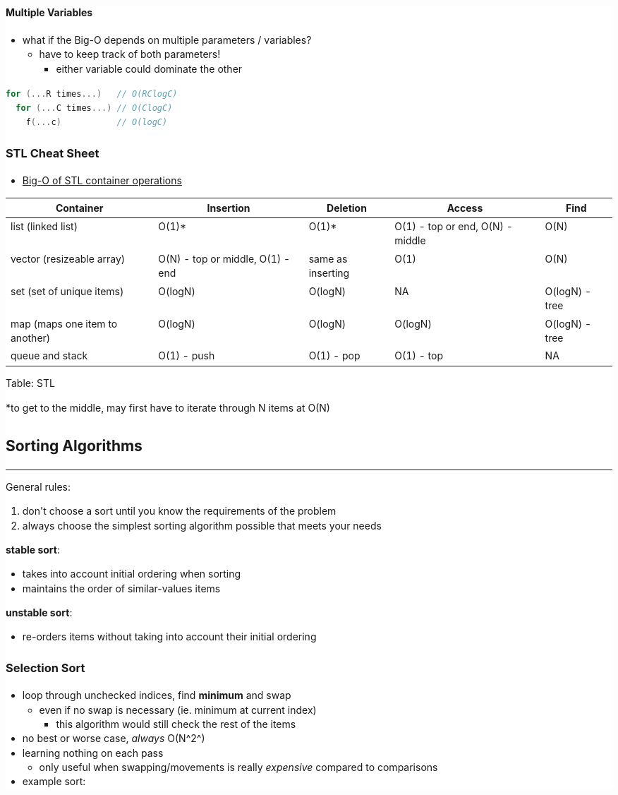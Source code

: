 #### Multiple Variables

- what if the Big-O depends on multiple parameters / variables?
  - have to keep track of both parameters!
    - either variable could dominate the other

```c++
for (...R times...)   // O(RClogC)
  for (...C times...) // O(ClogC)
    f(...c)           // O(logC)
```

### STL Cheat Sheet

- [Big-O of STL container operations](http://www.cs.northwestern.edu/~riesbeck/programming/c++/stl-summary.html)

| Container                      | Insertion                        | Deletion          | Access                           | Find           |
| --- | --- | --- | --- | --- |
| list (linked list)             | O(1)\*                           | O(1)\*            | O(1) - top or end, O(N) - middle | O(N)           |
| vector (resizeable array)      | O(N) - top or middle, O(1) - end | same as inserting | O(1)                             | O(N)           |
| set (set of unique items)      | O(logN)                          | O(logN)           | NA                               | O(logN) - tree |
| map (maps one item to another) | O(logN)                          | O(logN)           | O(logN)                          | O(logN) - tree |
| queue and stack                | O(1) - push                      | O(1) - pop        | O(1) - top                       | NA             |

Table: STL

*to get to the middle, may first have to iterate through N items at O(N)

## Sorting Algorithms

***

General rules:

1. don't choose a sort until you know the requirements of the problem
2. always choose the simplest sorting algorithm possible that meets your needs

**stable sort**:

- takes into account initial ordering when sorting
- maintains the order of similar-values items

**unstable sort**:

- re-orders items without taking into account their initial ordering

### Selection Sort

- loop through unchecked indices, find **minimum** and swap
  - even if no swap is necessary (ie. minimum at current index)
    - this algorithm would still check the rest of the items
- no best or worse case, _always_ O(N^2^)
- learning nothing on each pass
  - only useful when swapping/movements is really _expensive_ compared to comparisons
- example sort:
